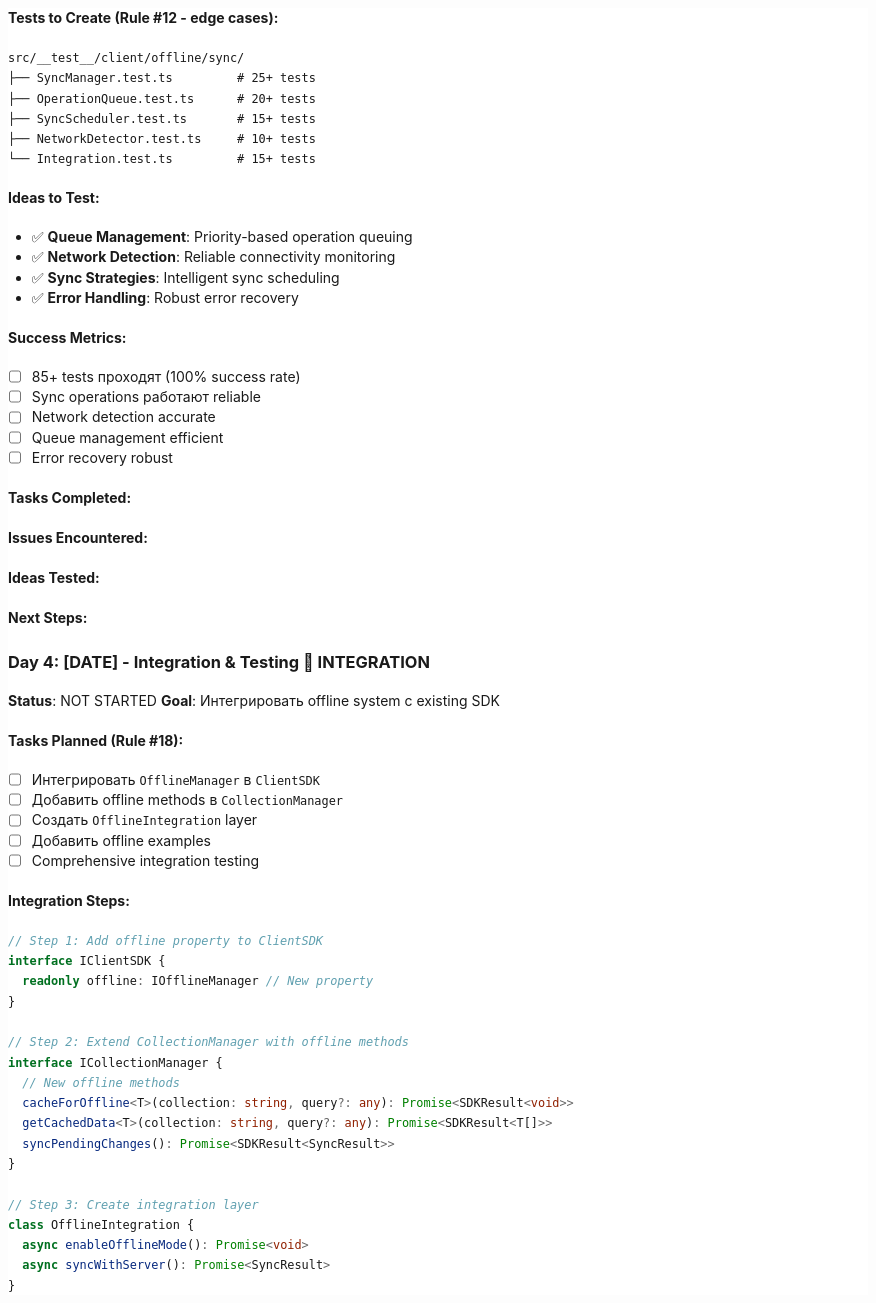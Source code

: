 #### **Tests to Create (Rule #12 - edge cases):**
```
src/__test__/client/offline/sync/
├── SyncManager.test.ts         # 25+ tests
├── OperationQueue.test.ts      # 20+ tests
├── SyncScheduler.test.ts       # 15+ tests
├── NetworkDetector.test.ts     # 10+ tests
└── Integration.test.ts         # 15+ tests
```

#### **Ideas to Test:**
- ✅ **Queue Management**: Priority-based operation queuing
- ✅ **Network Detection**: Reliable connectivity monitoring
- ✅ **Sync Strategies**: Intelligent sync scheduling
- ✅ **Error Handling**: Robust error recovery

#### **Success Metrics:**
- [ ] 85+ tests проходят (100% success rate)
- [ ] Sync operations работают reliable
- [ ] Network detection accurate
- [ ] Queue management efficient
- [ ] Error recovery robust

#### **Tasks Completed:**
#### **Issues Encountered:**
#### **Ideas Tested:**
#### **Next Steps:**

### **Day 4: [DATE] - Integration & Testing** 🎯 INTEGRATION
**Status**: NOT STARTED
**Goal**: Интегрировать offline system с existing SDK

#### **Tasks Planned (Rule #18):**
- [ ] Интегрировать `OfflineManager` в `ClientSDK`
- [ ] Добавить offline methods в `CollectionManager`
- [ ] Создать `OfflineIntegration` layer
- [ ] Добавить offline examples
- [ ] Comprehensive integration testing

#### **Integration Steps:**
```typescript
// Step 1: Add offline property to ClientSDK
interface IClientSDK {
  readonly offline: IOfflineManager // New property
}

// Step 2: Extend CollectionManager with offline methods
interface ICollectionManager {
  // New offline methods
  cacheForOffline<T>(collection: string, query?: any): Promise<SDKResult<void>>
  getCachedData<T>(collection: string, query?: any): Promise<SDKResult<T[]>>
  syncPendingChanges(): Promise<SDKResult<SyncResult>>
}

// Step 3: Create integration layer
class OfflineIntegration {
  async enableOfflineMode(): Promise<void>
  async syncWithServer(): Promise<SyncResult>
}
```
